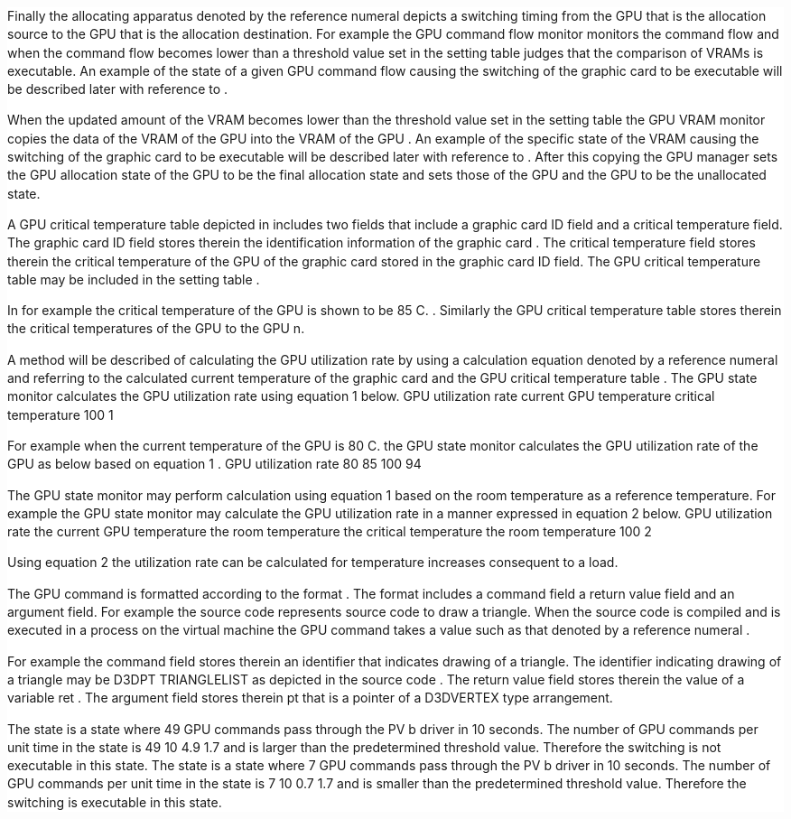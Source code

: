 Finally the allocating apparatus denoted by the reference numeral depicts a switching timing from the GPU that is the allocation source to the GPU that is the allocation destination. For example the GPU command flow monitor monitors the command flow and when the command flow becomes lower than a threshold value set in the setting table judges that the comparison of VRAMs is executable. An example of the state of a given GPU command flow causing the switching of the graphic card to be executable will be described later with reference to .

When the updated amount of the VRAM becomes lower than the threshold value set in the setting table the GPU VRAM monitor copies the data of the VRAM of the GPU into the VRAM of the GPU . An example of the specific state of the VRAM causing the switching of the graphic card to be executable will be described later with reference to . After this copying the GPU manager sets the GPU allocation state of the GPU to be the final allocation state and sets those of the GPU and the GPU to be the unallocated state.

A GPU critical temperature table depicted in includes two fields that include a graphic card ID field and a critical temperature field. The graphic card ID field stores therein the identification information of the graphic card . The critical temperature field stores therein the critical temperature of the GPU of the graphic card stored in the graphic card ID field. The GPU critical temperature table may be included in the setting table .

In for example the critical temperature of the GPU is shown to be 85 C. . Similarly the GPU critical temperature table stores therein the critical temperatures of the GPU to the GPU n.

A method will be described of calculating the GPU utilization rate by using a calculation equation denoted by a reference numeral and referring to the calculated current temperature of the graphic card and the GPU critical temperature table . The GPU state monitor calculates the GPU utilization rate using equation 1 below. GPU utilization rate current GPU temperature critical temperature 100 1 

For example when the current temperature of the GPU is 80 C. the GPU state monitor calculates the GPU utilization rate of the GPU as below based on equation 1 . GPU utilization rate 80 85 100 94 

The GPU state monitor may perform calculation using equation 1 based on the room temperature as a reference temperature. For example the GPU state monitor may calculate the GPU utilization rate in a manner expressed in equation 2 below. GPU utilization rate the current GPU temperature the room temperature the critical temperature the room temperature 100 2 

Using equation 2 the utilization rate can be calculated for temperature increases consequent to a load.

The GPU command is formatted according to the format . The format includes a command field a return value field and an argument field. For example the source code represents source code to draw a triangle. When the source code is compiled and is executed in a process on the virtual machine the GPU command takes a value such as that denoted by a reference numeral .

For example the command field stores therein an identifier that indicates drawing of a triangle. The identifier indicating drawing of a triangle may be D3DPT TRIANGLELIST as depicted in the source code . The return value field stores therein the value of a variable ret . The argument field stores therein pt that is a pointer of a D3DVERTEX type arrangement.

The state is a state where 49 GPU commands pass through the PV b driver in 10 seconds. The number of GPU commands per unit time in the state is 49 10 4.9 1.7 and is larger than the predetermined threshold value. Therefore the switching is not executable in this state. The state is a state where 7 GPU commands pass through the PV b driver in 10 seconds. The number of GPU commands per unit time in the state is 7 10 0.7 1.7 and is smaller than the predetermined threshold value. Therefore the switching is executable in this state.
